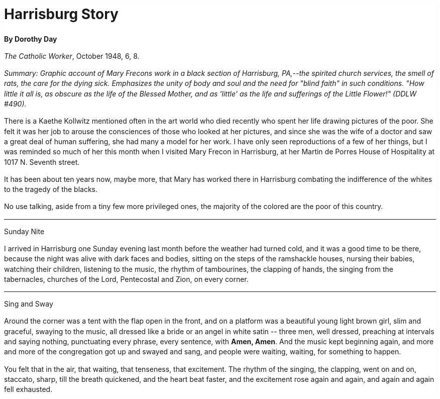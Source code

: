 Harrisburg Story
================

**By Dorothy Day**

*The Catholic Worker*, October 1948, 6, 8.

*Summary: Graphic account of Mary Frecons work in a black section of
Harrisburg, PA,--the spirited church services, the smell of rats, the
care for the dying sick. Emphasizes the unity of body and soul and the
need for "blind faith" in such conditions. "How little it all is, as
obscure as the life of the Blessed Mother, and as 'little' as the life
and sufferings of the Little Flower!" (DDLW \#490).*

There is a Kaethe Kollwitz mentioned often in the art world who died
recently who spent her life drawing pictures of the poor. She felt it
was her job to arouse the consciences of those who looked at her
pictures, and since she was the wife of a doctor and saw a great deal of
human suffering, she had many a model for her work. I have only seen
reproductions of a few of her things, but I was reminded so much of her
this month when I visited Mary Frecon in Harrisburg, at her Martin de
Porres House of Hospitality at 1017 N. Seventh street.

It has been about ten years now, maybe more, that Mary has worked there
in Harrisburg combating the indifference of the whites to the tragedy of
the blacks.

No use talking, aside from a tiny few more privileged ones, the majority
of the colored are the poor of this country.

****

Sunday Nite

I arrived in Harrisburg one Sunday evening last month before the weather
had turned cold, and it was a good time to be there, because the night
was alive with dark faces and bodies, sitting on the steps of the
ramshackle houses, nursing their babies, watching their children,
listening to the music, the rhythm of tambourines, the clapping of
hands, the singing from the tabernacles, churches of the Lord,
Pentecostal and Zion, on every corner.

****

Sing and Sway

Around the corner was a tent with the flap open in the front, and on a
platform was a beautiful young light brown girl, slim and graceful,
swaying to the music, all dressed like a bride or an angel in white
satin -- three men, well dressed, preaching at intervals and saying
nothing, punctuating every phrase, every sentence, with **Amen, Amen**.
And the music kept beginning again, and more and more of the
congregation got up and swayed and sang, and people were waiting,
waiting, for something to happen.

You felt that in the air, that waiting, that tenseness, that excitement.
The rhythm of the singing, the clapping, went on and on, staccato,
sharp, till the breath quickened, and the heart beat faster, and the
excitement rose again and again, and again and again fell exhausted.
